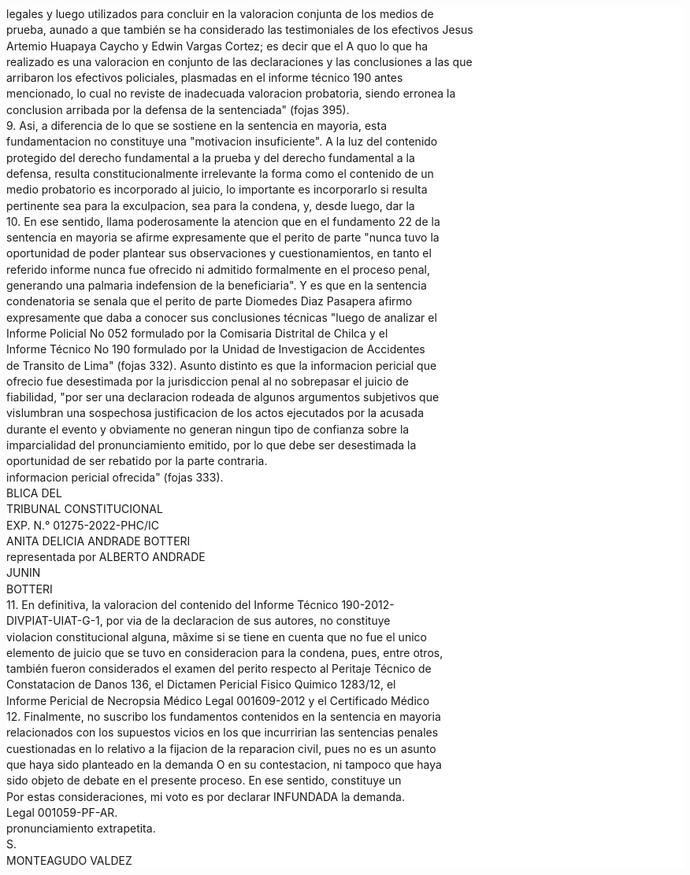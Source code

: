 legales y luego utilizados para concluir en la valoracion conjunta de los medios de  
prueba, aunado a que también se ha considerado las testimoniales de los efectivos Jesus  
Artemio Huapaya Caycho y Edwin Vargas Cortez; es decir que el A quo lo que ha  
realizado es una valoracion en conjunto de las declaraciones y las conclusiones a las que  
arribaron los efectivos policiales, plasmadas en el informe técnico 190 antes  
mencionado, lo cual no reviste de inadecuada valoracion probatoria, siendo erronea la  
conclusion arribada por la defensa de la sentenciada" (fojas 395).  
9. Asi, a diferencia de lo que se sostiene en la sentencia en mayoria, esta  
fundamentacion no constituye una "motivacion insuficiente". A la luz del contenido  
protegido del derecho fundamental a la prueba y del derecho fundamental a la  
defensa, resulta constitucionalmente irrelevante la forma como el contenido de un  
medio probatorio es incorporado al juicio, lo importante es incorporarlo si resulta  
pertinente sea para la exculpacion, sea para la condena, y, desde luego, dar la  
10. En ese sentido, llama poderosamente la atencion que en el fundamento 22 de la  
sentencia en mayoria se afirme expresamente que el perito de parte "nunca tuvo la  
oportunidad de poder plantear sus observaciones y cuestionamientos, en tanto el  
referido informe nunca fue ofrecido ni admitido formalmente en el proceso penal,  
generando una palmaria indefension de la beneficiaria". Y es que en la sentencia  
condenatoria se senala que el perito de parte Diomedes Diaz Pasapera afirmo  
expresamente que daba a conocer sus conclusiones técnicas "luego de analizar el  
Informe Policial No 052 formulado por la Comisaria Distrital de Chilca y el  
Informe Técnico No 190 formulado por la Unidad de Investigacion de Accidentes  
de Transito de Lima" (fojas 332). Asunto distinto es que la informacion pericial que  
ofrecio fue desestimada por la jurisdiccion penal al no sobrepasar el juicio de  
fiabilidad, "por ser una declaracion rodeada de algunos argumentos subjetivos que  
vislumbran una sospechosa justificacion de los actos ejecutados por la acusada  
durante el evento y obviamente no generan ningun tipo de confianza sobre la  
imparcialidad del pronunciamiento emitido, por lo que debe ser desestimada la  
oportunidad de ser rebatido por la parte contraria.  
informacion pericial ofrecida" (fojas 333).  
BLICA DEL  
TRIBUNAL CONSTITUCIONAL  
EXP. N.° 01275-2022-PHC/IC  
ANITA DELICIA ANDRADE BOTTERI  
representada por ALBERTO ANDRADE  
JUNIN  
BOTTERI  
11. En definitiva, la valoracion del contenido del Informe Técnico 190-2012-  
DIVPIAT-UIAT-G-1, por via de la declaracion de sus autores, no constituye  
violacion constitucional alguna, mâxime si se tiene en cuenta que no fue el unico  
elemento de juicio que se tuvo en consideracion para la condena, pues, entre otros,  
también fueron considerados el examen del perito respecto al Peritaje Técnico de  
Constatacion de Danos 136, el Dictamen Pericial Fisico Quimico 1283/12, el  
Informe Pericial de Necropsia Médico Legal 001609-2012 y el Certificado Médico  
12. Finalmente, no suscribo los fundamentos contenidos en la sentencia en mayoria  
relacionados con los supuestos vicios en los que incurririan las sentencias penales  
cuestionadas en lo relativo a la fijacion de la reparacion civil, pues no es un asunto  
que haya sido planteado en la demanda O en su contestacion, ni tampoco que haya  
sido objeto de debate en el presente proceso. En ese sentido, constituye un  
Por estas consideraciones, mi voto es por declarar INFUNDADA la demanda.  
Legal 001059-PF-AR.  
pronunciamiento extrapetita.  
S.  
MONTEAGUDO VALDEZ